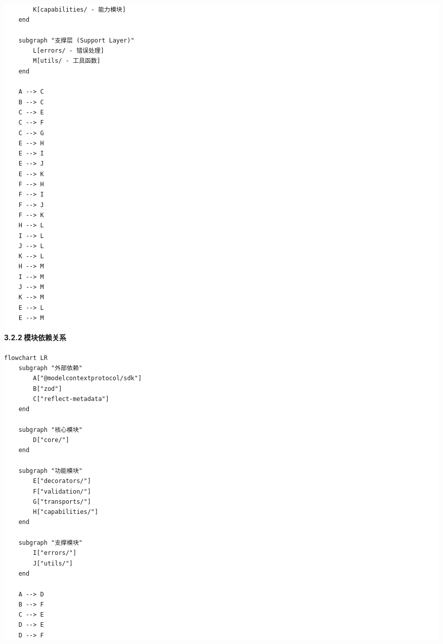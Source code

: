 ```mermaid
        K[capabilities/ - 能力模块]
    end

    subgraph "支撑层 (Support Layer)"
        L[errors/ - 错误处理]
        M[utils/ - 工具函数]
    end

    A --> C
    B --> C
    C --> E
    C --> F
    C --> G
    E --> H
    E --> I
    E --> J
    E --> K
    F --> H
    F --> I
    F --> J
    F --> K
    H --> L
    I --> L
    J --> L
    K --> L
    H --> M
    I --> M
    J --> M
    K --> M
    E --> L
    E --> M
```

#### 3.2.2 模块依赖关系

```mermaid
flowchart LR
    subgraph "外部依赖"
        A["@modelcontextprotocol/sdk"]
        B["zod"]
        C["reflect-metadata"]
    end

    subgraph "核心模块"
        D["core/"]
    end

    subgraph "功能模块"
        E["decorators/"]
        F["validation/"]
        G["transports/"]
        H["capabilities/"]
    end

    subgraph "支撑模块"
        I["errors/"]
        J["utils/"]
    end

    A --> D
    B --> F
    C --> E
    D --> E
    D --> F
```